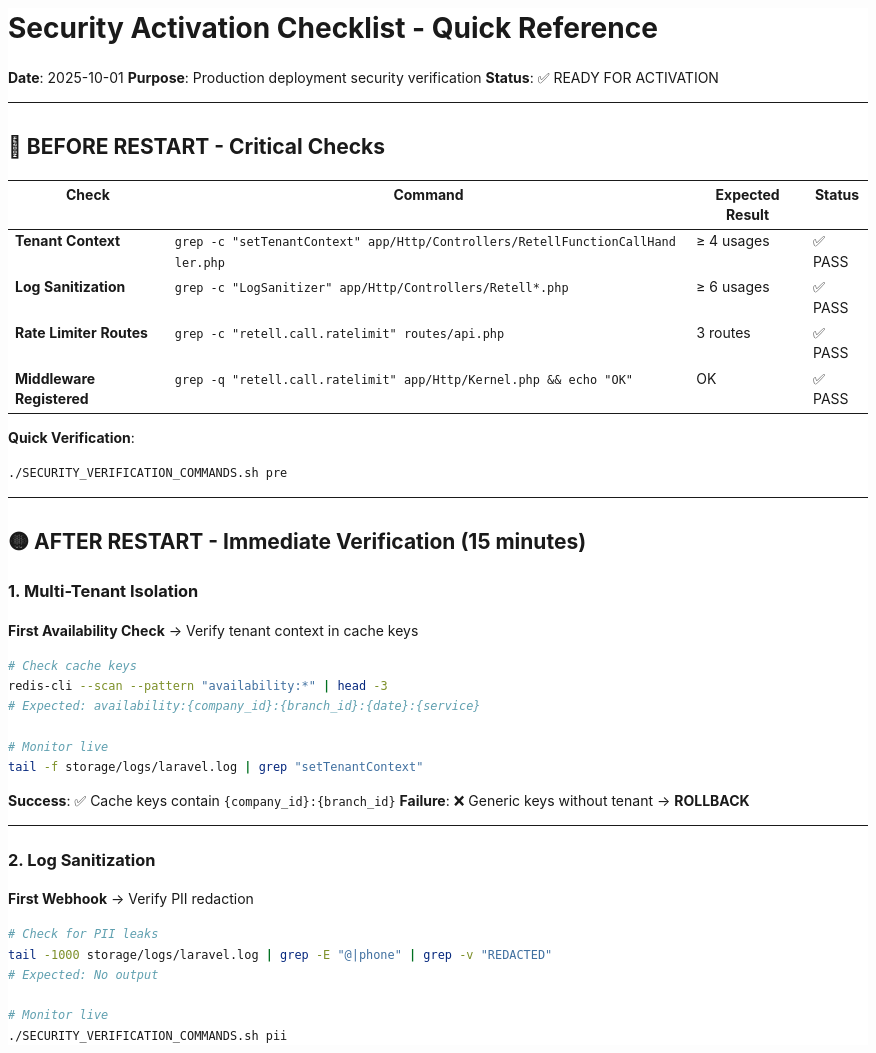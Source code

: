 # Security Activation Checklist - Quick Reference
**Date**: 2025-10-01
**Purpose**: Production deployment security verification
**Status**: ✅ READY FOR ACTIVATION

---

## 🔴 BEFORE RESTART - Critical Checks

| Check | Command | Expected Result | Status |
|-------|---------|-----------------|--------|
| **Tenant Context** | `grep -c "setTenantContext" app/Http/Controllers/RetellFunctionCallHandler.php` | ≥ 4 usages | ✅ PASS |
| **Log Sanitization** | `grep -c "LogSanitizer" app/Http/Controllers/Retell*.php` | ≥ 6 usages | ✅ PASS |
| **Rate Limiter Routes** | `grep -c "retell.call.ratelimit" routes/api.php` | 3 routes | ✅ PASS |
| **Middleware Registered** | `grep -q "retell.call.ratelimit" app/Http/Kernel.php && echo "OK"` | OK | ✅ PASS |

**Quick Verification**:
```bash
./SECURITY_VERIFICATION_COMMANDS.sh pre
```

---

## 🟡 AFTER RESTART - Immediate Verification (15 minutes)

### 1. Multi-Tenant Isolation
**First Availability Check** → Verify tenant context in cache keys

```bash
# Check cache keys
redis-cli --scan --pattern "availability:*" | head -3
# Expected: availability:{company_id}:{branch_id}:{date}:{service}

# Monitor live
tail -f storage/logs/laravel.log | grep "setTenantContext"
```

**Success**: ✅ Cache keys contain `{company_id}:{branch_id}`
**Failure**: ❌ Generic keys without tenant → **ROLLBACK**

---

### 2. Log Sanitization
**First Webhook** → Verify PII redaction

```bash
# Check for PII leaks
tail -1000 storage/logs/laravel.log | grep -E "@|phone" | grep -v "REDACTED"
# Expected: No output

# Monitor live
./SECURITY_VERIFICATION_COMMANDS.sh pii
```
